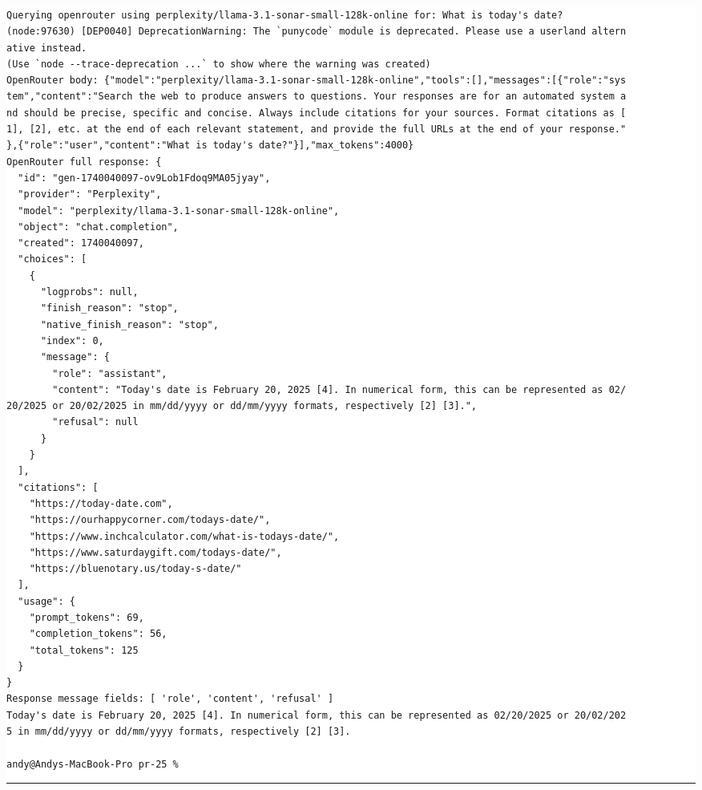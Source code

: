 ```
Querying openrouter using perplexity/llama-3.1-sonar-small-128k-online for: What is today's date?
(node:97630) [DEP0040] DeprecationWarning: The `punycode` module is deprecated. Please use a userland altern
ative instead.
(Use `node --trace-deprecation ...` to show where the warning was created)
OpenRouter body: {"model":"perplexity/llama-3.1-sonar-small-128k-online","tools":[],"messages":[{"role":"sys
tem","content":"Search the web to produce answers to questions. Your responses are for an automated system a
nd should be precise, specific and concise. Always include citations for your sources. Format citations as [
1], [2], etc. at the end of each relevant statement, and provide the full URLs at the end of your response."
},{"role":"user","content":"What is today's date?"}],"max_tokens":4000}
OpenRouter full response: {
  "id": "gen-1740040097-ov9Lob1Fdoq9MA05jyay",
  "provider": "Perplexity",
  "model": "perplexity/llama-3.1-sonar-small-128k-online",
  "object": "chat.completion",
  "created": 1740040097,
  "choices": [
    {
      "logprobs": null,
      "finish_reason": "stop",
      "native_finish_reason": "stop",
      "index": 0,
      "message": {
        "role": "assistant",
        "content": "Today's date is February 20, 2025 [4]. In numerical form, this can be represented as 02/
20/2025 or 20/02/2025 in mm/dd/yyyy or dd/mm/yyyy formats, respectively [2] [3].",
        "refusal": null
      }
    }
  ],
  "citations": [
    "https://today-date.com",
    "https://ourhappycorner.com/todays-date/",
    "https://www.inchcalculator.com/what-is-todays-date/",
    "https://www.saturdaygift.com/todays-date/",
    "https://bluenotary.us/today-s-date/"
  ],
  "usage": {
    "prompt_tokens": 69,
    "completion_tokens": 56,
    "total_tokens": 125
  }
}
Response message fields: [ 'role', 'content', 'refusal' ]
Today's date is February 20, 2025 [4]. In numerical form, this can be represented as 02/20/2025 or 20/02/202
5 in mm/dd/yyyy or dd/mm/yyyy formats, respectively [2] [3].

andy@Andys-MacBook-Pro pr-25 %
```

---